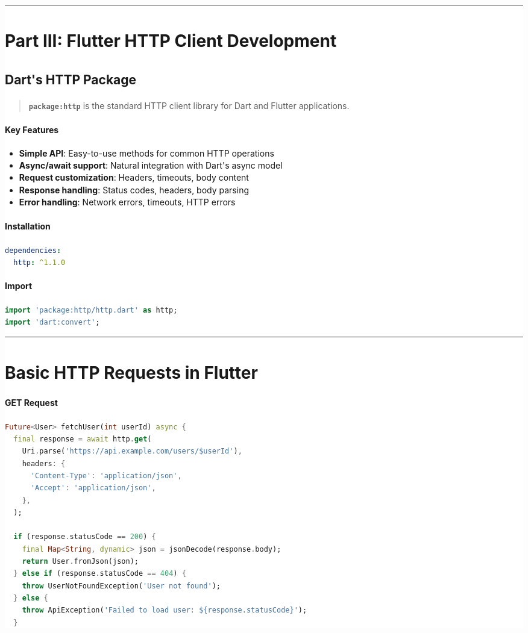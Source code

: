 </div>

</div>

</div>

---

# Part III: Flutter HTTP Client Development

<div class="slide-content">

## Dart's HTTP Package

> **`package:http`** is the standard HTTP client library for Dart and Flutter applications.

#### Key Features
- **Simple API**: Easy-to-use methods for common HTTP operations
- **Async/await support**: Natural integration with Dart's async model
- **Request customization**: Headers, timeouts, body content
- **Response handling**: Status codes, headers, body parsing
- **Error handling**: Network errors, timeouts, HTTP errors

#### Installation
```yaml
dependencies:
  http: ^1.1.0
```

#### Import
```dart
import 'package:http/http.dart' as http;
import 'dart:convert';
```

</div>

---

# Basic HTTP Requests in Flutter

<div class="slide-content">

<div class="code-columns">
<div>

#### GET Request
```dart
Future<User> fetchUser(int userId) async {
  final response = await http.get(
    Uri.parse('https://api.example.com/users/$userId'),
    headers: {
      'Content-Type': 'application/json',
      'Accept': 'application/json',
    },
  );
  
  if (response.statusCode == 200) {
    final Map<String, dynamic> json = jsonDecode(response.body);
    return User.fromJson(json);
  } else if (response.statusCode == 404) {
    throw UserNotFoundException('User not found');
  } else {
    throw ApiException('Failed to load user: ${response.statusCode}');
  }
```